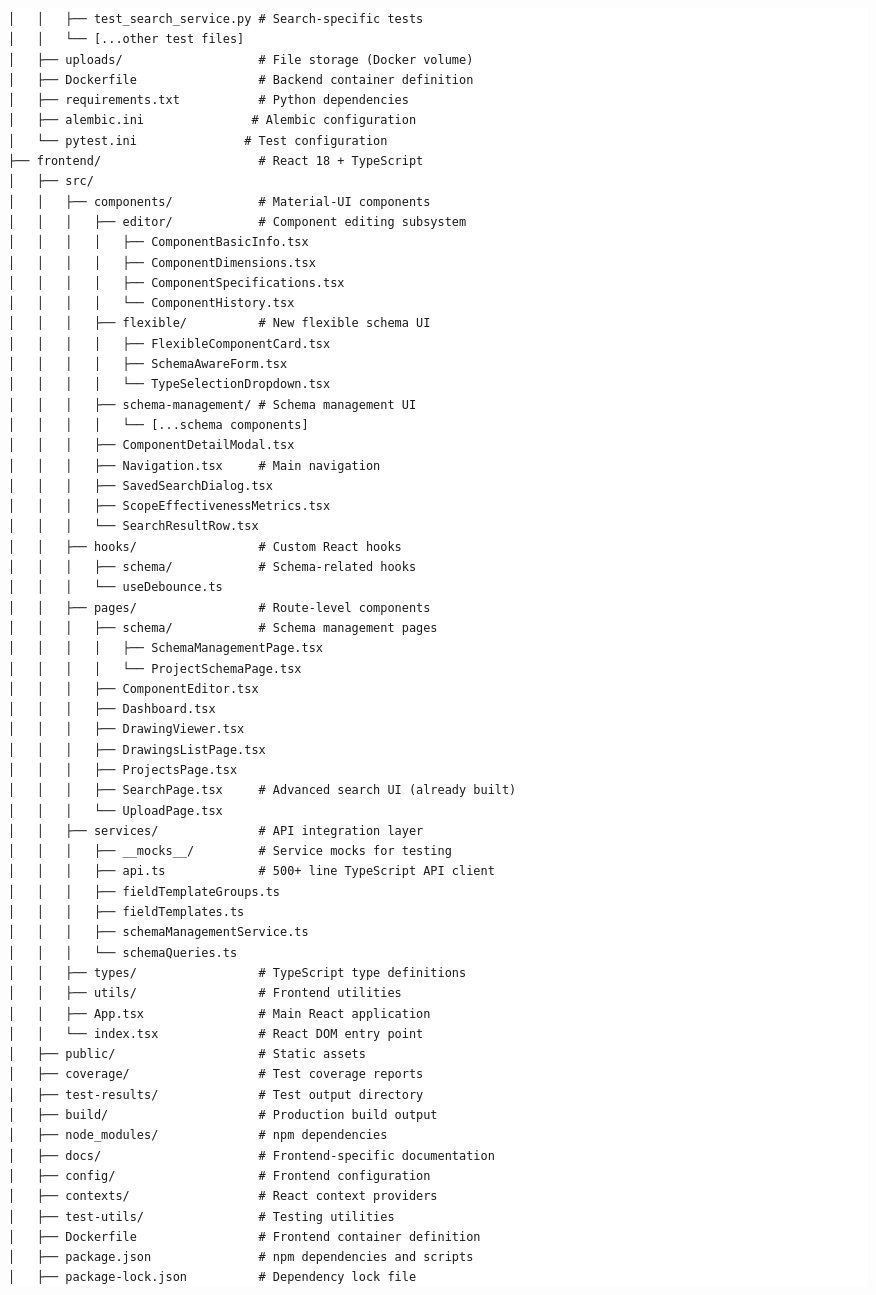 ```text
│   │   ├── test_search_service.py # Search-specific tests
│   │   └── [...other test files]
│   ├── uploads/                   # File storage (Docker volume)
│   ├── Dockerfile                 # Backend container definition
│   ├── requirements.txt           # Python dependencies
│   ├── alembic.ini               # Alembic configuration
│   └── pytest.ini               # Test configuration
├── frontend/                      # React 18 + TypeScript
│   ├── src/
│   │   ├── components/            # Material-UI components
│   │   │   ├── editor/            # Component editing subsystem
│   │   │   │   ├── ComponentBasicInfo.tsx
│   │   │   │   ├── ComponentDimensions.tsx
│   │   │   │   ├── ComponentSpecifications.tsx
│   │   │   │   └── ComponentHistory.tsx
│   │   │   ├── flexible/          # New flexible schema UI
│   │   │   │   ├── FlexibleComponentCard.tsx
│   │   │   │   ├── SchemaAwareForm.tsx
│   │   │   │   └── TypeSelectionDropdown.tsx
│   │   │   ├── schema-management/ # Schema management UI
│   │   │   │   └── [...schema components]
│   │   │   ├── ComponentDetailModal.tsx
│   │   │   ├── Navigation.tsx     # Main navigation
│   │   │   ├── SavedSearchDialog.tsx
│   │   │   ├── ScopeEffectivenessMetrics.tsx
│   │   │   └── SearchResultRow.tsx
│   │   ├── hooks/                 # Custom React hooks
│   │   │   ├── schema/            # Schema-related hooks
│   │   │   └── useDebounce.ts
│   │   ├── pages/                 # Route-level components
│   │   │   ├── schema/            # Schema management pages
│   │   │   │   ├── SchemaManagementPage.tsx
│   │   │   │   └── ProjectSchemaPage.tsx
│   │   │   ├── ComponentEditor.tsx
│   │   │   ├── Dashboard.tsx
│   │   │   ├── DrawingViewer.tsx
│   │   │   ├── DrawingsListPage.tsx
│   │   │   ├── ProjectsPage.tsx
│   │   │   ├── SearchPage.tsx     # Advanced search UI (already built)
│   │   │   └── UploadPage.tsx
│   │   ├── services/              # API integration layer
│   │   │   ├── __mocks__/         # Service mocks for testing
│   │   │   ├── api.ts             # 500+ line TypeScript API client
│   │   │   ├── fieldTemplateGroups.ts
│   │   │   ├── fieldTemplates.ts
│   │   │   ├── schemaManagementService.ts
│   │   │   └── schemaQueries.ts
│   │   ├── types/                 # TypeScript type definitions
│   │   ├── utils/                 # Frontend utilities
│   │   ├── App.tsx                # Main React application
│   │   └── index.tsx              # React DOM entry point
│   ├── public/                    # Static assets
│   ├── coverage/                  # Test coverage reports
│   ├── test-results/              # Test output directory
│   ├── build/                     # Production build output
│   ├── node_modules/              # npm dependencies
│   ├── docs/                      # Frontend-specific documentation
│   ├── config/                    # Frontend configuration
│   ├── contexts/                  # React context providers
│   ├── test-utils/                # Testing utilities
│   ├── Dockerfile                 # Frontend container definition
│   ├── package.json               # npm dependencies and scripts
│   ├── package-lock.json          # Dependency lock file
```